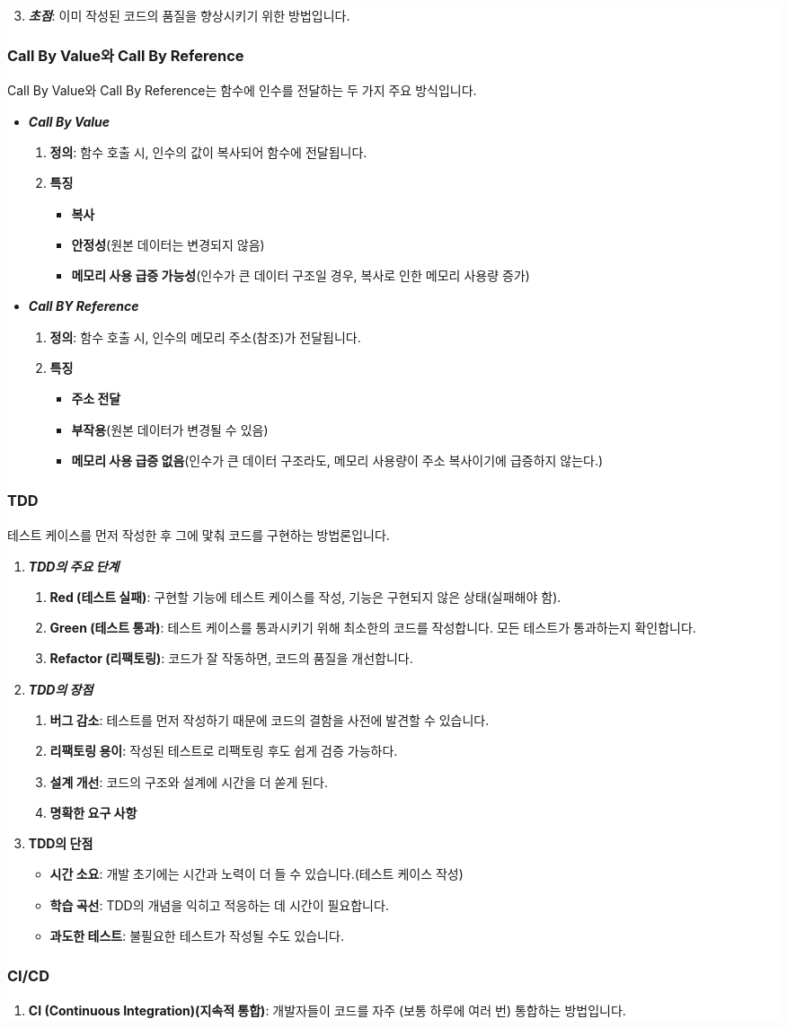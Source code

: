   3.  **_초점_**: 이미 작성된 코드의 품질을 향상시키기 위한 방법입니다.

### Call By Value와 Call By Reference

Call By Value와 Call By Reference는 함수에 인수를 전달하는 두 가지 주요 방식입니다.

- **_Call By Value_**

  1.  **정의**: 함수 호출 시, 인수의 값이 복사되어 함수에 전달됩니다.

  2.  **특징**

      - **복사**

      - **안정성**(원본 데이터는 변경되지 않음)

      - **메모리 사용 급증 가능성**(인수가 큰 데이터 구조일 경우, 복사로 인한 메모리 사용량 증가)

- **_Call BY Reference_**

  1.  **정의**: 함수 호출 시, 인수의 메모리 주소(참조)가 전달됩니다.

  2.  **특징**

      - **주소 전달**

      - **부작용**(원본 데이터가 변경될 수 있음)

      - **메모리 사용 급증 없음**(인수가 큰 데이터 구조라도, 메모리 사용량이 주소 복사이기에 급증하지 않는다.)

### TDD

테스트 케이스를 먼저 작성한 후 그에 맟춰 코드를 구현하는 방법론입니다.

1. **_TDD의 주요 단계_**

   1. **Red (테스트 실패)**: 구현할 기능에 테스트 케이스를 작성, 기능은 구현되지 않은 상태(실패해야 함).

   2. **Green (테스트 통과)**: 테스트 케이스를 통과시키기 위해 최소한의 코드를 작성합니다. 모든 테스트가 통과하는지 확인합니다.

   3. **Refactor (리팩토링)**: 코드가 잘 작동하면, 코드의 품질을 개선합니다.

2. **_TDD의 장점_**

   1. **버그 감소**: 테스트를 먼저 작성하기 때문에 코드의 결함을 사전에 발견할 수 있습니다.

   2. **리팩토링 용이**: 작성된 테스트로 리팩토링 후도 쉽게 검증 가능하다.

   3. **설계 개선**: 코드의 구조와 설계에 시간을 더 쏟게 된다.

   4. **명확한 요구 사항**

3. **TDD의 단점**

   - **시간 소요**: 개발 초기에는 시간과 노력이 더 들 수 있습니다.(테스트 케이스 작성)

   - **학습 곡선**: TDD의 개념을 익히고 적응하는 데 시간이 필요합니다.

   - **과도한 테스트**: 불필요한 테스트가 작성될 수도 있습니다.

### CI/CD

1. **CI (Continuous Integration)(지속적 통합)**: 개발자들이 코드를 자주 (보통 하루에 여러 번) 통합하는 방법입니다.
